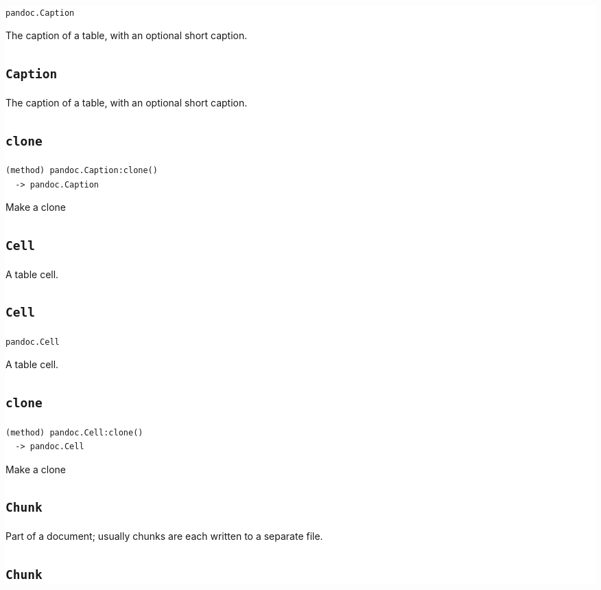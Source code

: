 ```
pandoc.Caption
```

The caption of a table, with an optional short caption.



## `Caption`

The caption of a table, with an optional short caption.



## `clone`

```
(method) pandoc.Caption:clone()
  -> pandoc.Caption
```

Make a clone



## `Cell`

A table cell.



## `Cell`

```
pandoc.Cell
```

A table cell.



## `clone`

```
(method) pandoc.Cell:clone()
  -> pandoc.Cell
```

Make a clone



## `Chunk`

Part of a document; usually chunks are each written to a separate
file.



## `Chunk`
